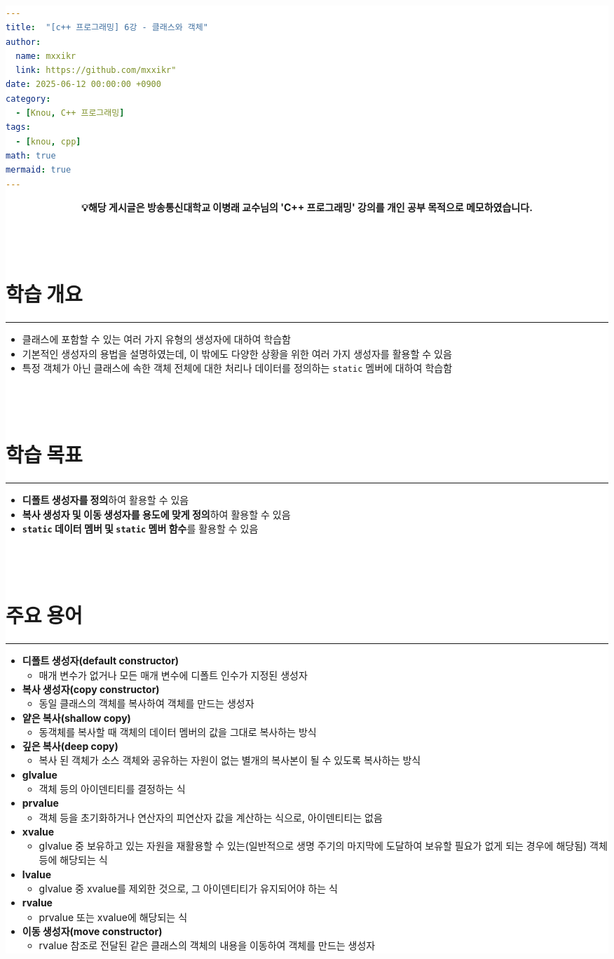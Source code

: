 ```yaml
---
title:  "[c++ 프로그래밍] 6강 - 클래스와 객체"
author:
  name: mxxikr
  link: https://github.com/mxxikr"
date: 2025-06-12 00:00:00 +0900
category:
  - [Knou, C++ 프로그래밍]
tags:
  - [knou, cpp]
math: true
mermaid: true
---
```


**<center>💡해당 게시글은 방송통신대학교 이병래 교수님의 'C++ 프로그래밍' 강의를 개인 공부 목적으로 메모하였습니다. </center>**

<br/><br/>

# 학습 개요

---

- 클래스에 포함할 수 있는 여러 가지 유형의 생성자에 대하여 학습함
- 기본적인 생성자의 용법을 설명하였는데, 이 밖에도 다양한 상황을 위한 여러 가지 생성자를 활용할 수 있음
- 특정 객체가 아닌 클래스에 속한 객체 전체에 대한 처리나 데이터를 정의하는 `static` 멤버에 대하여 학습함

<br/><br/>

# 학습 목표

---

- **디폴트 생성자를 정의**하여 활용할 수 있음
- **복사 생성자 및 이동 생성자를 용도에 맞게 정의**하여 활용할 수 있음
- **`static` 데이터 멤버 및 `static` 멤버 함수**를 활용할 수 있음

<br/><br/>

# 주요 용어

---

- **디폴트 생성자(default constructor)**
    - 매개 변수가 없거나 모든 매개 변수에 디폴트 인수가 지정된 생성자
- **복사 생성자(copy constructor)**
    - 동일 클래스의 객체를 복사하여 객체를 만드는 생성자
- **얕은 복사(shallow copy)**
    - 동객체를 복사할 때 객체의 데이터 멤버의 값을 그대로 복사하는 방식
- **깊은 복사(deep copy)**
    - 복사 된 객체가 소스 객체와 공유하는 자원이 없는 별개의 복사본이 될 수 있도록 복사하는 방식
- **glvalue**
    - 객체 등의 아이덴티티를 결정하는 식
- **prvalue**
    - 객체 등을 초기화하거나 연산자의 피연산자 값을 계산하는 식으로, 아이덴티티는 없음
- **xvalue**
    - glvalue 중 보유하고 있는 자원을 재활용할 수 있는(일반적으로 생명 주기의 마지막에 도달하여 보유할 필요가 없게 되는 경우에 해당됨) 객체 등에 해당되는 식
- **lvalue**
    - glvalue 중 xvalue를 제외한 것으로, 그 아이덴티티가 유지되어야 하는 식
- **rvalue**
    - prvalue 또는 xvalue에 해당되는 식
- **이동 생성자(move constructor)**
    - rvalue 참조로 전달된 같은 클래스의 객체의 내용을 이동하여 객체를 만드는 생성자
